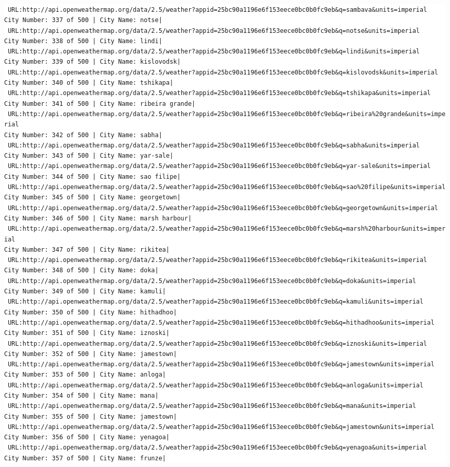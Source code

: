      URL:http://api.openweathermap.org/data/2.5/weather?appid=25bc90a1196e6f153eece0bc0b0fc9eb&q=sambava&units=imperial
    City Number: 337 of 500 | City Name: notse| 
     URL:http://api.openweathermap.org/data/2.5/weather?appid=25bc90a1196e6f153eece0bc0b0fc9eb&q=notse&units=imperial
    City Number: 338 of 500 | City Name: lindi| 
     URL:http://api.openweathermap.org/data/2.5/weather?appid=25bc90a1196e6f153eece0bc0b0fc9eb&q=lindi&units=imperial
    City Number: 339 of 500 | City Name: kislovodsk| 
     URL:http://api.openweathermap.org/data/2.5/weather?appid=25bc90a1196e6f153eece0bc0b0fc9eb&q=kislovodsk&units=imperial
    City Number: 340 of 500 | City Name: tshikapa| 
     URL:http://api.openweathermap.org/data/2.5/weather?appid=25bc90a1196e6f153eece0bc0b0fc9eb&q=tshikapa&units=imperial
    City Number: 341 of 500 | City Name: ribeira grande| 
     URL:http://api.openweathermap.org/data/2.5/weather?appid=25bc90a1196e6f153eece0bc0b0fc9eb&q=ribeira%20grande&units=imperial
    City Number: 342 of 500 | City Name: sabha| 
     URL:http://api.openweathermap.org/data/2.5/weather?appid=25bc90a1196e6f153eece0bc0b0fc9eb&q=sabha&units=imperial
    City Number: 343 of 500 | City Name: yar-sale| 
     URL:http://api.openweathermap.org/data/2.5/weather?appid=25bc90a1196e6f153eece0bc0b0fc9eb&q=yar-sale&units=imperial
    City Number: 344 of 500 | City Name: sao filipe| 
     URL:http://api.openweathermap.org/data/2.5/weather?appid=25bc90a1196e6f153eece0bc0b0fc9eb&q=sao%20filipe&units=imperial
    City Number: 345 of 500 | City Name: georgetown| 
     URL:http://api.openweathermap.org/data/2.5/weather?appid=25bc90a1196e6f153eece0bc0b0fc9eb&q=georgetown&units=imperial
    City Number: 346 of 500 | City Name: marsh harbour| 
     URL:http://api.openweathermap.org/data/2.5/weather?appid=25bc90a1196e6f153eece0bc0b0fc9eb&q=marsh%20harbour&units=imperial
    City Number: 347 of 500 | City Name: rikitea| 
     URL:http://api.openweathermap.org/data/2.5/weather?appid=25bc90a1196e6f153eece0bc0b0fc9eb&q=rikitea&units=imperial
    City Number: 348 of 500 | City Name: doka| 
     URL:http://api.openweathermap.org/data/2.5/weather?appid=25bc90a1196e6f153eece0bc0b0fc9eb&q=doka&units=imperial
    City Number: 349 of 500 | City Name: kamuli| 
     URL:http://api.openweathermap.org/data/2.5/weather?appid=25bc90a1196e6f153eece0bc0b0fc9eb&q=kamuli&units=imperial
    City Number: 350 of 500 | City Name: hithadhoo| 
     URL:http://api.openweathermap.org/data/2.5/weather?appid=25bc90a1196e6f153eece0bc0b0fc9eb&q=hithadhoo&units=imperial
    City Number: 351 of 500 | City Name: iznoski| 
     URL:http://api.openweathermap.org/data/2.5/weather?appid=25bc90a1196e6f153eece0bc0b0fc9eb&q=iznoski&units=imperial
    City Number: 352 of 500 | City Name: jamestown| 
     URL:http://api.openweathermap.org/data/2.5/weather?appid=25bc90a1196e6f153eece0bc0b0fc9eb&q=jamestown&units=imperial
    City Number: 353 of 500 | City Name: anloga| 
     URL:http://api.openweathermap.org/data/2.5/weather?appid=25bc90a1196e6f153eece0bc0b0fc9eb&q=anloga&units=imperial
    City Number: 354 of 500 | City Name: mana| 
     URL:http://api.openweathermap.org/data/2.5/weather?appid=25bc90a1196e6f153eece0bc0b0fc9eb&q=mana&units=imperial
    City Number: 355 of 500 | City Name: jamestown| 
     URL:http://api.openweathermap.org/data/2.5/weather?appid=25bc90a1196e6f153eece0bc0b0fc9eb&q=jamestown&units=imperial
    City Number: 356 of 500 | City Name: yenagoa| 
     URL:http://api.openweathermap.org/data/2.5/weather?appid=25bc90a1196e6f153eece0bc0b0fc9eb&q=yenagoa&units=imperial
    City Number: 357 of 500 | City Name: frunze| 